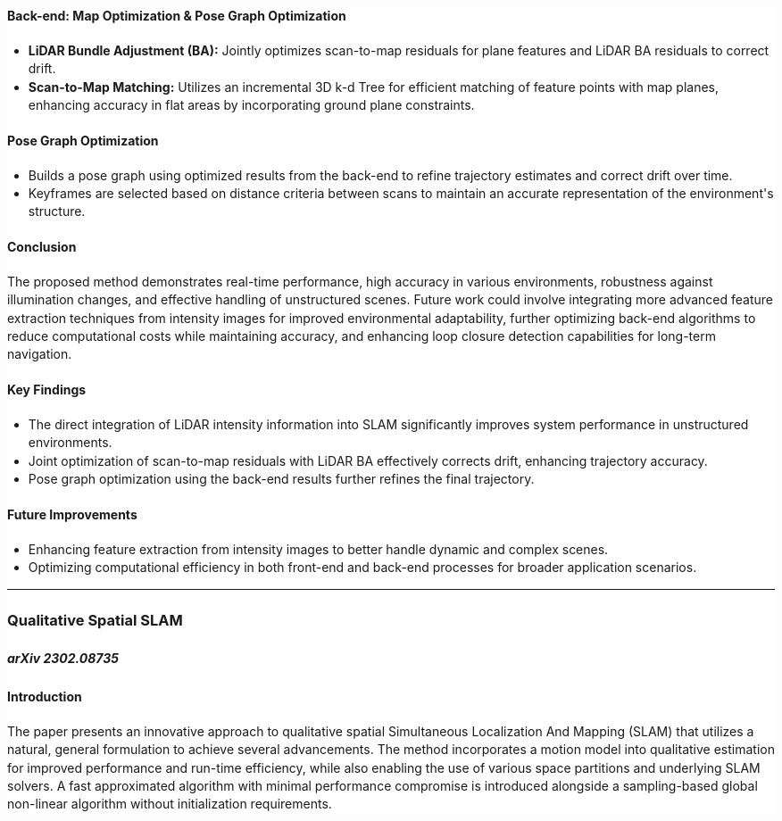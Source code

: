 #### Back-end: Map Optimization & Pose Graph Optimization
- **LiDAR Bundle Adjustment (BA):** Jointly optimizes scan-to-map residuals for plane features and LiDAR BA 
residuals to correct drift.
- **Scan-to-Map Matching:** Utilizes an incremental 3D k-d Tree for efficient matching of feature points with 
map planes, enhancing accuracy in flat areas by incorporating ground plane constraints.

#### Pose Graph Optimization
- Builds a pose graph using optimized results from the back-end to refine trajectory estimates and correct drift over time.
- Keyframes are selected based on distance criteria between scans to maintain an accurate representation of the environment's structure.

#### Conclusion

The proposed method demonstrates real-time performance, high accuracy in various environments, robustness against illumination 
changes, and effective handling of unstructured scenes. Future work could involve integrating more advanced feature 
extraction techniques from intensity images for improved environmental adaptability, further optimizing back-end 
algorithms to reduce computational costs while maintaining accuracy, and enhancing loop closure detection capabilities 
for long-term navigation.

#### Key Findings
- The direct integration of LiDAR intensity information into SLAM significantly improves system performance in unstructured environments.
- Joint optimization of scan-to-map residuals with LiDAR BA effectively corrects drift, enhancing trajectory accuracy.
- Pose graph optimization using the back-end results further refines the final trajectory.

#### Future Improvements
- Enhancing feature extraction from intensity images to better handle dynamic and complex scenes.
- Optimizing computational efficiency in both front-end and back-end processes for broader application scenarios.



---








### Qualitative Spatial SLAM
##### arXiv 2302.08735
#### Introduction

The paper presents an innovative approach to qualitative spatial Simultaneous Localization And Mapping (SLAM) that 
utilizes a natural, general formulation to achieve several advancements. The method incorporates a motion model 
into qualitative estimation for improved performance and run-time efficiency, while also enabling the use of 
various space partitions and underlying SLAM solvers. A fast approximated algorithm with minimal performance 
compromise is introduced alongside a sampling-based global non-linear algorithm without initialization requirements.
